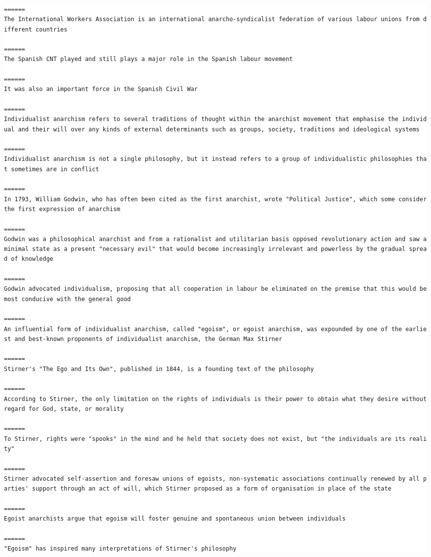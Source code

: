     ======
    The International Workers Association is an international anarcho-syndicalist federation of various labour unions from different countries
    
    ======
    The Spanish CNT played and still plays a major role in the Spanish labour movement
    
    ======
    It was also an important force in the Spanish Civil War
    
    ======
    Individualist anarchism refers to several traditions of thought within the anarchist movement that emphasise the individual and their will over any kinds of external determinants such as groups, society, traditions and ideological systems
    
    ======
    Individualist anarchism is not a single philosophy, but it instead refers to a group of individualistic philosophies that sometimes are in conflict
    
    ======
    In 1793, William Godwin, who has often been cited as the first anarchist, wrote "Political Justice", which some consider the first expression of anarchism
    
    ======
    Godwin was a philosophical anarchist and from a rationalist and utilitarian basis opposed revolutionary action and saw a minimal state as a present "necessary evil" that would become increasingly irrelevant and powerless by the gradual spread of knowledge
    
    ======
    Godwin advocated individualism, proposing that all cooperation in labour be eliminated on the premise that this would be most conducive with the general good
    
    ======
    An influential form of individualist anarchism, called "egoism", or egoist anarchism, was expounded by one of the earliest and best-known proponents of individualist anarchism, the German Max Stirner
    
    ======
    Stirner's "The Ego and Its Own", published in 1844, is a founding text of the philosophy
    
    ======
    According to Stirner, the only limitation on the rights of individuals is their power to obtain what they desire without regard for God, state, or morality
    
    ======
    To Stirner, rights were "spooks" in the mind and he held that society does not exist, but "the individuals are its reality"
    
    ======
    Stirner advocated self-assertion and foresaw unions of egoists, non-systematic associations continually renewed by all parties' support through an act of will, which Stirner proposed as a form of organisation in place of the state
    
    ======
    Egoist anarchists argue that egoism will foster genuine and spontaneous union between individuals
    
    ======
    "Egoism" has inspired many interpretations of Stirner's philosophy
    